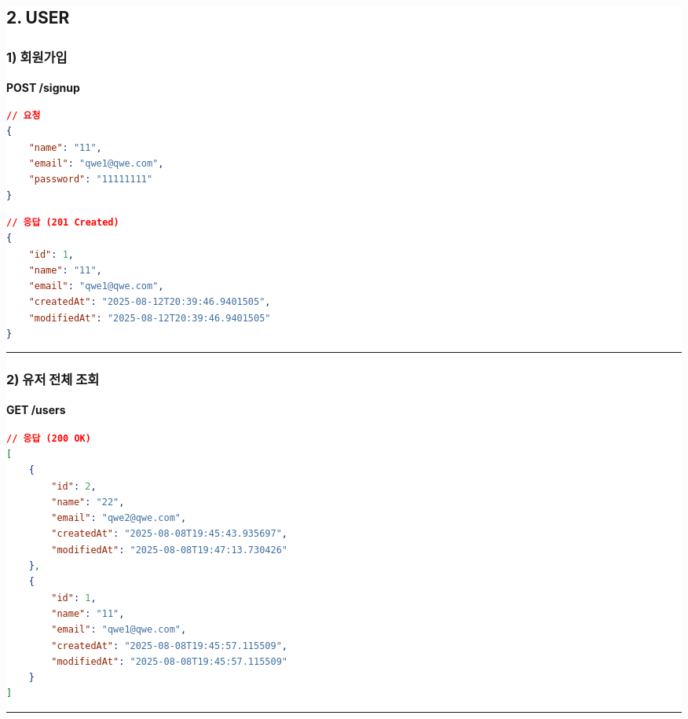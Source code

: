 ## 2. USER

### 1) 회원가입

**POST /signup**

```json
// 요청
{
    "name": "11",
    "email": "qwe1@qwe.com",
    "password": "11111111"
}
```

```json
// 응답 (201 Created)
{
    "id": 1,
    "name": "11",
    "email": "qwe1@qwe.com",
    "createdAt": "2025-08-12T20:39:46.9401505",
    "modifiedAt": "2025-08-12T20:39:46.9401505"
}
```

---

### 2) 유저 전체 조회

**GET /users**

```json
// 응답 (200 OK)
[
    {
        "id": 2,
        "name": "22",
        "email": "qwe2@qwe.com",
        "createdAt": "2025-08-08T19:45:43.935697",
        "modifiedAt": "2025-08-08T19:47:13.730426"
    },
    {
        "id": 1,
        "name": "11",
        "email": "qwe1@qwe.com",
        "createdAt": "2025-08-08T19:45:57.115509",
        "modifiedAt": "2025-08-08T19:45:57.115509"
    }
]
```

---
